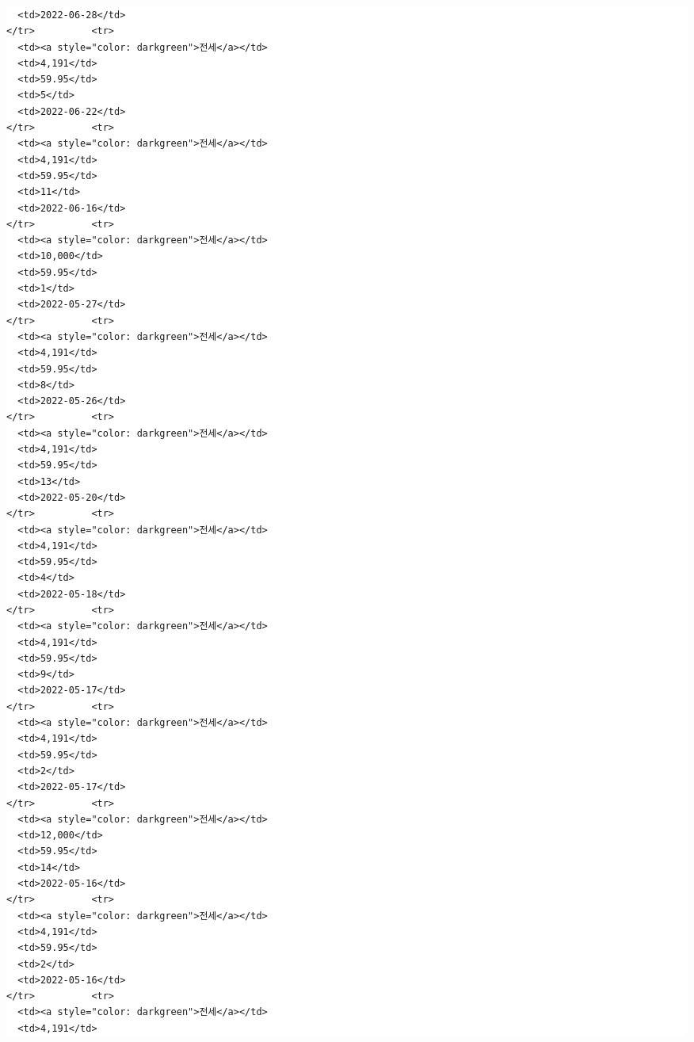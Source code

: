       <td>2022-06-28</td>
    </tr>          <tr>
      <td><a style="color: darkgreen">전세</a></td>
      <td>4,191</td>
      <td>59.95</td>
      <td>5</td>
      <td>2022-06-22</td>
    </tr>          <tr>
      <td><a style="color: darkgreen">전세</a></td>
      <td>4,191</td>
      <td>59.95</td>
      <td>11</td>
      <td>2022-06-16</td>
    </tr>          <tr>
      <td><a style="color: darkgreen">전세</a></td>
      <td>10,000</td>
      <td>59.95</td>
      <td>1</td>
      <td>2022-05-27</td>
    </tr>          <tr>
      <td><a style="color: darkgreen">전세</a></td>
      <td>4,191</td>
      <td>59.95</td>
      <td>8</td>
      <td>2022-05-26</td>
    </tr>          <tr>
      <td><a style="color: darkgreen">전세</a></td>
      <td>4,191</td>
      <td>59.95</td>
      <td>13</td>
      <td>2022-05-20</td>
    </tr>          <tr>
      <td><a style="color: darkgreen">전세</a></td>
      <td>4,191</td>
      <td>59.95</td>
      <td>4</td>
      <td>2022-05-18</td>
    </tr>          <tr>
      <td><a style="color: darkgreen">전세</a></td>
      <td>4,191</td>
      <td>59.95</td>
      <td>9</td>
      <td>2022-05-17</td>
    </tr>          <tr>
      <td><a style="color: darkgreen">전세</a></td>
      <td>4,191</td>
      <td>59.95</td>
      <td>2</td>
      <td>2022-05-17</td>
    </tr>          <tr>
      <td><a style="color: darkgreen">전세</a></td>
      <td>12,000</td>
      <td>59.95</td>
      <td>14</td>
      <td>2022-05-16</td>
    </tr>          <tr>
      <td><a style="color: darkgreen">전세</a></td>
      <td>4,191</td>
      <td>59.95</td>
      <td>2</td>
      <td>2022-05-16</td>
    </tr>          <tr>
      <td><a style="color: darkgreen">전세</a></td>
      <td>4,191</td>